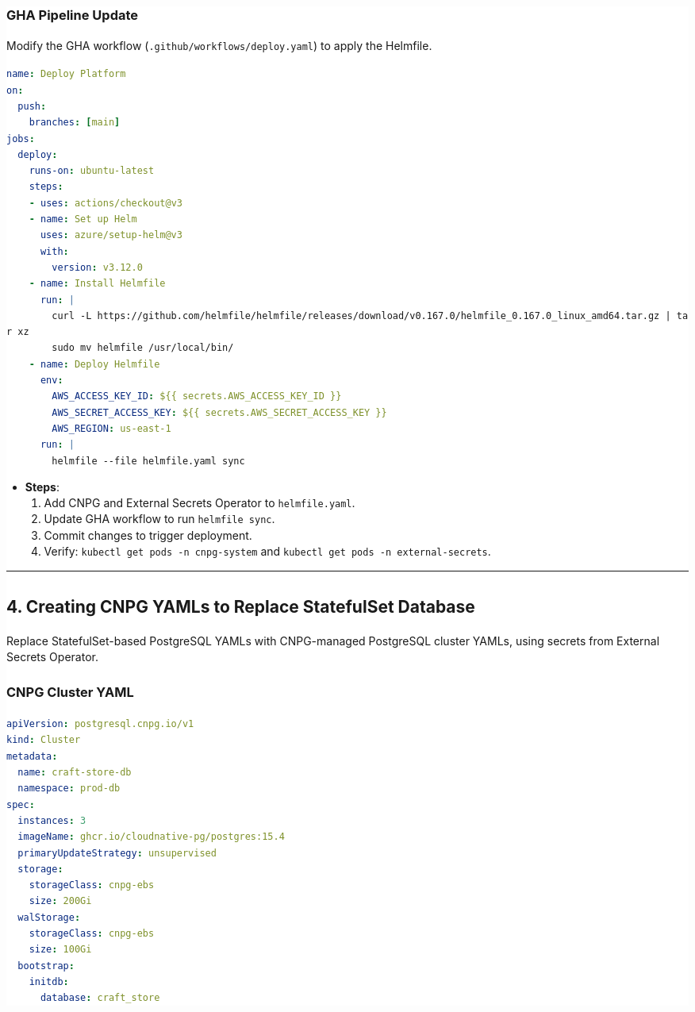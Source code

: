 ### GHA Pipeline Update
Modify the GHA workflow (`.github/workflows/deploy.yaml`) to apply the Helmfile.

```yaml
name: Deploy Platform
on:
  push:
    branches: [main]
jobs:
  deploy:
    runs-on: ubuntu-latest
    steps:
    - uses: actions/checkout@v3
    - name: Set up Helm
      uses: azure/setup-helm@v3
      with:
        version: v3.12.0
    - name: Install Helmfile
      run: |
        curl -L https://github.com/helmfile/helmfile/releases/download/v0.167.0/helmfile_0.167.0_linux_amd64.tar.gz | tar xz
        sudo mv helmfile /usr/local/bin/
    - name: Deploy Helmfile
      env:
        AWS_ACCESS_KEY_ID: ${{ secrets.AWS_ACCESS_KEY_ID }}
        AWS_SECRET_ACCESS_KEY: ${{ secrets.AWS_SECRET_ACCESS_KEY }}
        AWS_REGION: us-east-1
      run: |
        helmfile --file helmfile.yaml sync
```

- **Steps**:
  1. Add CNPG and External Secrets Operator to `helmfile.yaml`.
  2. Update GHA workflow to run `helmfile sync`.
  3. Commit changes to trigger deployment.
  4. Verify: `kubectl get pods -n cnpg-system` and `kubectl get pods -n external-secrets`.

---

## 4. Creating CNPG YAMLs to Replace StatefulSet Database

Replace StatefulSet-based PostgreSQL YAMLs with CNPG-managed PostgreSQL cluster YAMLs, using secrets from External Secrets Operator.

### CNPG Cluster YAML
```yaml
apiVersion: postgresql.cnpg.io/v1
kind: Cluster
metadata:
  name: craft-store-db
  namespace: prod-db
spec:
  instances: 3
  imageName: ghcr.io/cloudnative-pg/postgres:15.4
  primaryUpdateStrategy: unsupervised
  storage:
    storageClass: cnpg-ebs
    size: 200Gi
  walStorage:
    storageClass: cnpg-ebs
    size: 100Gi
  bootstrap:
    initdb:
      database: craft_store
```